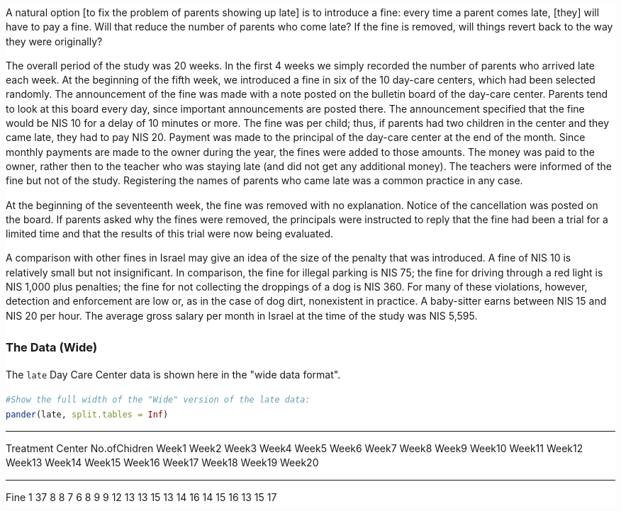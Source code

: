 A natural option [to fix the problem of parents showing up late] is to introduce a fine: every time a parent comes late, [they] will have to pay a fine. Will that reduce the number of parents who come late? If the fine is removed, will things revert back to the way they were originally?

The overall period of the study was 20 weeks. In the first 4 weeks we
simply recorded the number of parents who arrived late each week. At the
beginning of the fifth week, we introduced a fine in six of the 10 day-care centers, which had been selected randomly. The announcement of the fine was made with a note posted on the bulletin board of the day-care center. Parents tend to look at this board every day, since important announcements are posted there. The announcement specified that the fine would be NIS 10 for a delay of 10 minutes or more. The fine was per child; thus, if parents had two children in the center and they came late, they had to pay NIS 20. Payment was made to the principal of the day-care center at the end of the month. Since monthly payments are made to the owner during the year, the fines were added to those amounts. The money was paid to the owner, rather then to the teacher who was staying late (and did not get any additional money). The teachers were informed of the fine but not of the study. Registering the names of parents who came late was a common practice in any case.

At the beginning of the seventeenth week, the fine was removed with no explanation. Notice of the cancellation was posted on the board. If parents asked why the fines were removed, the principals were instructed to reply that the fine had been a trial for a limited time and that the results of this trial were now being evaluated.

A comparison with other fines in Israel may give an idea of the size of
the penalty that was introduced. A fine of NIS 10 is relatively small but not insignificant. In comparison, the fine for illegal parking is NIS 75; the fine for driving through a red light is NIS 1,000 plus penalties; the fine for not collecting the droppings of a dog is NIS 360. For many of these violations, however, detection and enforcement are low or, as in the case of dog dirt, nonexistent in practice. A baby-sitter earns between NIS 15 and NIS 20 per hour. The average gross salary per month in Israel at the time of the study was NIS 5,595.

</div>


### The Data (Wide)


The `late` Day Care Center data is shown here in the "wide data format". 


```r
#Show the full width of the "Wide" version of the late data:
pander(late, split.tables = Inf)
```


--------------------------------------------------------------------------------------------------------------------------------------------------------------------------------------------------------------
 Treatment   Center   No.ofChidren   Week1   Week2   Week3   Week4   Week5   Week6   Week7   Week8   Week9   Week10   Week11   Week12   Week13   Week14   Week15   Week16   Week17   Week18   Week19   Week20 
----------- -------- -------------- ------- ------- ------- ------- ------- ------- ------- ------- ------- -------- -------- -------- -------- -------- -------- -------- -------- -------- -------- --------
   Fine        1           37          8       8       7       6       8       9       9      12      13       13       15       13       14       16       14       15       16       13       15       17   
